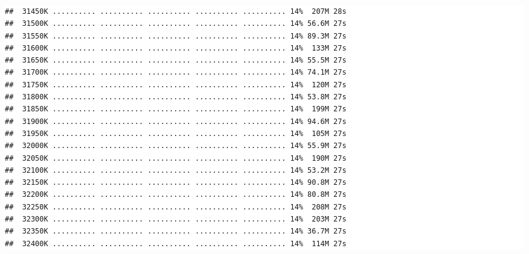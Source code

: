     ##  31450K .......... .......... .......... .......... .......... 14%  207M 28s
    ##  31500K .......... .......... .......... .......... .......... 14% 56.6M 27s
    ##  31550K .......... .......... .......... .......... .......... 14% 89.3M 27s
    ##  31600K .......... .......... .......... .......... .......... 14%  133M 27s
    ##  31650K .......... .......... .......... .......... .......... 14% 55.5M 27s
    ##  31700K .......... .......... .......... .......... .......... 14% 74.1M 27s
    ##  31750K .......... .......... .......... .......... .......... 14%  120M 27s
    ##  31800K .......... .......... .......... .......... .......... 14% 53.8M 27s
    ##  31850K .......... .......... .......... .......... .......... 14%  199M 27s
    ##  31900K .......... .......... .......... .......... .......... 14% 94.6M 27s
    ##  31950K .......... .......... .......... .......... .......... 14%  105M 27s
    ##  32000K .......... .......... .......... .......... .......... 14% 55.9M 27s
    ##  32050K .......... .......... .......... .......... .......... 14%  190M 27s
    ##  32100K .......... .......... .......... .......... .......... 14% 53.2M 27s
    ##  32150K .......... .......... .......... .......... .......... 14% 90.8M 27s
    ##  32200K .......... .......... .......... .......... .......... 14% 80.8M 27s
    ##  32250K .......... .......... .......... .......... .......... 14%  208M 27s
    ##  32300K .......... .......... .......... .......... .......... 14%  203M 27s
    ##  32350K .......... .......... .......... .......... .......... 14% 36.7M 27s
    ##  32400K .......... .......... .......... .......... .......... 14%  114M 27s